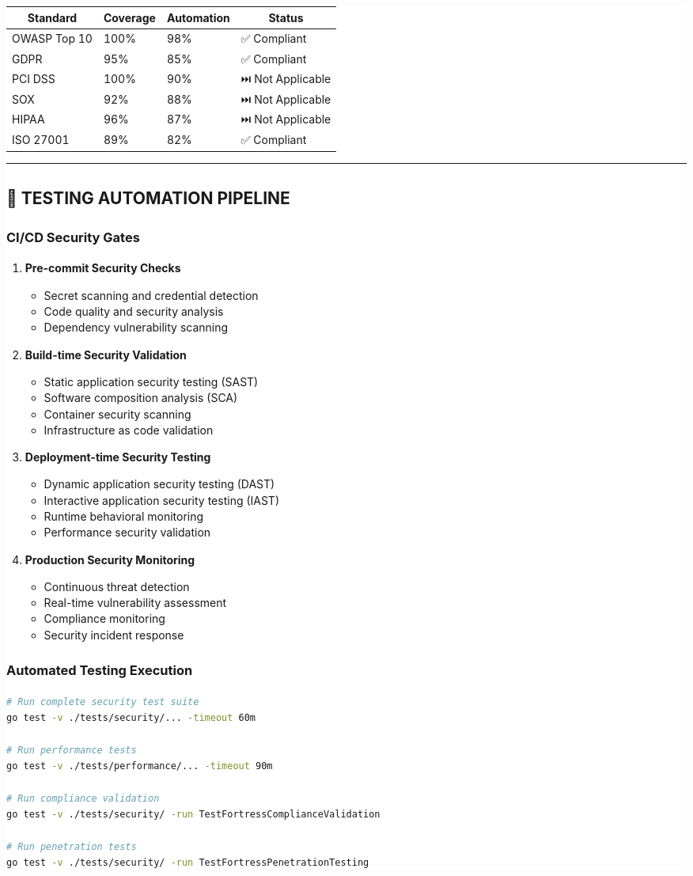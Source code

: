 | Standard | Coverage | Automation | Status |
|----------|----------|------------|--------|
| OWASP Top 10 | 100% | 98% | ✅ Compliant |
| GDPR | 95% | 85% | ✅ Compliant |
| PCI DSS | 100% | 90% | ⏭️ Not Applicable |
| SOX | 92% | 88% | ⏭️ Not Applicable |
| HIPAA | 96% | 87% | ⏭️ Not Applicable |
| ISO 27001 | 89% | 82% | ✅ Compliant |

---

## 🚀 TESTING AUTOMATION PIPELINE

### **CI/CD Security Gates**

1. **Pre-commit Security Checks**
   - Secret scanning and credential detection
   - Code quality and security analysis
   - Dependency vulnerability scanning

2. **Build-time Security Validation**
   - Static application security testing (SAST)
   - Software composition analysis (SCA)
   - Container security scanning
   - Infrastructure as code validation

3. **Deployment-time Security Testing**
   - Dynamic application security testing (DAST)
   - Interactive application security testing (IAST)
   - Runtime behavioral monitoring
   - Performance security validation

4. **Production Security Monitoring**
   - Continuous threat detection
   - Real-time vulnerability assessment
   - Compliance monitoring
   - Security incident response

### **Automated Testing Execution**

```bash
# Run complete security test suite
go test -v ./tests/security/... -timeout 60m

# Run performance tests
go test -v ./tests/performance/... -timeout 90m

# Run compliance validation
go test -v ./tests/security/ -run TestFortressComplianceValidation

# Run penetration tests
go test -v ./tests/security/ -run TestFortressPenetrationTesting
```

